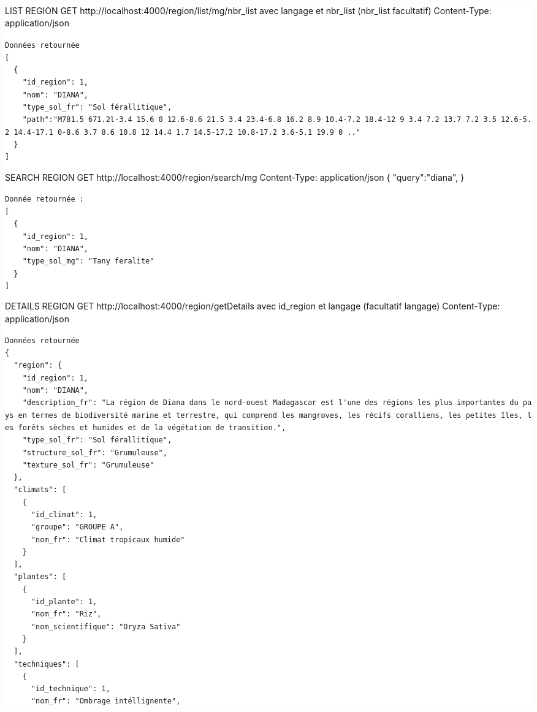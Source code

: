 LIST REGION
    GET http://localhost:4000/region/list/mg/nbr_list avec langage et nbr_list (nbr_list facultatif)
    Content-Type: application/json

    Données retournée
    [
      {
        "id_region": 1,
        "nom": "DIANA",
        "type_sol_fr": "Sol férallitique",
        "path":"M781.5 671.2l-3.4 15.6 0 12.6-8.6 21.5 3.4 23.4-6.8 16.2 8.9 10.4-7.2 18.4-12 9 3.4 7.2 13.7 7.2 3.5 12.6-5.2 14.4-17.1 0-8.6 3.7 8.6 10.8 12 14.4 1.7 14.5-17.2 10.8-17.2 3.6-5.1 19.9 0 .."
      }
    ]
SEARCH REGION 
    GET http://localhost:4000/region/search/mg
    Content-Type: application/json
    {
      "query":"diana",
    }

    Donnée retournée :
    [
      {
        "id_region": 1,
        "nom": "DIANA",
        "type_sol_mg": "Tany feralite"
      }
    ]

DETAILS REGION
    GET http://localhost:4000/region/getDetails avec id_region et langage (facultatif langage)
    Content-Type: application/json

    Données retournée 
    {
      "region": {
        "id_region": 1,
        "nom": "DIANA",
        "description_fr": "La région de Diana dans le nord-ouest Madagascar est l'une des régions les plus importantes du pays en termes de biodiversité marine et terrestre, qui comprend les mangroves, les récifs coralliens, les petites îles, les forêts sèches et humides et de la végétation de transition.",
        "type_sol_fr": "Sol férallitique",
        "structure_sol_fr": "Grumuleuse",
        "texture_sol_fr": "Grumuleuse"
      },
      "climats": [
        {
          "id_climat": 1,
          "groupe": "GROUPE A",
          "nom_fr": "Climat tropicaux humide"
        }
      ],
      "plantes": [
        {
          "id_plante": 1,
          "nom_fr": "Riz",
          "nom_scientifique": "Oryza Sativa"
        }
      ],
      "techniques": [
        {
          "id_technique": 1,
          "nom_fr": "Ombrage intéllignente",